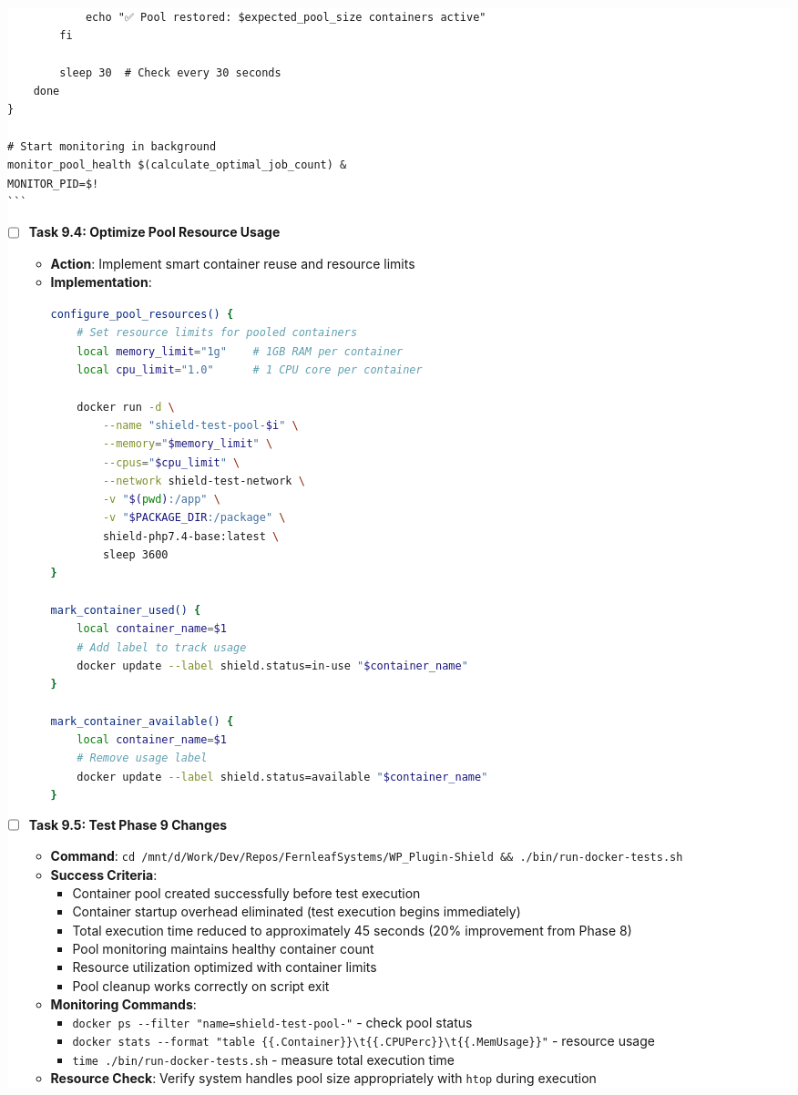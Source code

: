                 echo "✅ Pool restored: $expected_pool_size containers active"
            fi
            
            sleep 30  # Check every 30 seconds
        done
    }
    
    # Start monitoring in background
    monitor_pool_health $(calculate_optimal_job_count) &
    MONITOR_PID=$!
    ```

- [ ] **Task 9.4: Optimize Pool Resource Usage**
  - **Action**: Implement smart container reuse and resource limits
  - **Implementation**:
    ```bash
    configure_pool_resources() {
        # Set resource limits for pooled containers
        local memory_limit="1g"    # 1GB RAM per container
        local cpu_limit="1.0"      # 1 CPU core per container
        
        docker run -d \
            --name "shield-test-pool-$i" \
            --memory="$memory_limit" \
            --cpus="$cpu_limit" \
            --network shield-test-network \
            -v "$(pwd):/app" \
            -v "$PACKAGE_DIR:/package" \
            shield-php7.4-base:latest \
            sleep 3600
    }
    
    mark_container_used() {
        local container_name=$1
        # Add label to track usage
        docker update --label shield.status=in-use "$container_name"
    }
    
    mark_container_available() {
        local container_name=$1
        # Remove usage label
        docker update --label shield.status=available "$container_name"
    }
    ```

- [ ] **Task 9.5: Test Phase 9 Changes**
  - **Command**: `cd /mnt/d/Work/Dev/Repos/FernleafSystems/WP_Plugin-Shield && ./bin/run-docker-tests.sh`
  - **Success Criteria**:
    - Container pool created successfully before test execution
    - Container startup overhead eliminated (test execution begins immediately)
    - Total execution time reduced to approximately 45 seconds (20% improvement from Phase 8)
    - Pool monitoring maintains healthy container count
    - Resource utilization optimized with container limits
    - Pool cleanup works correctly on script exit
  - **Monitoring Commands**:
    - `docker ps --filter "name=shield-test-pool-"` - check pool status
    - `docker stats --format "table {{.Container}}\t{{.CPUPerc}}\t{{.MemUsage}}"` - resource usage
    - `time ./bin/run-docker-tests.sh` - measure total execution time
  - **Resource Check**: Verify system handles pool size appropriately with `htop` during execution
